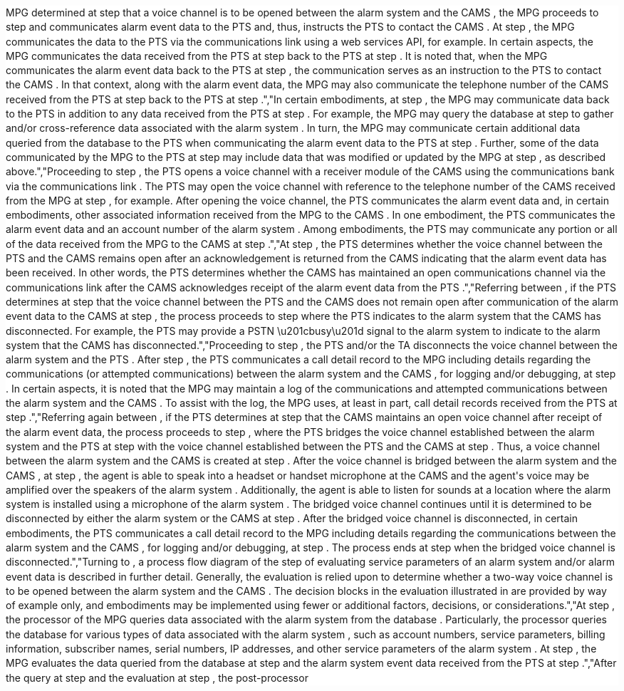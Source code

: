 MPG  determined at step  that a voice channel is to be opened between the alarm system  and the CAMS , the MPG  proceeds to step  and communicates alarm event data to the PTS  and, thus, instructs the PTS  to contact the CAMS . At step , the MPG  communicates the data to the PTS  via the communications link  using a web services API, for example. In certain aspects, the MPG  communicates the data received from the PTS  at step  back to the PTS  at step . It is noted that, when the MPG  communicates the alarm event data back to the PTS  at step , the communication serves as an instruction to the PTS  to contact the CAMS . In that context, along with the alarm event data, the MPG  may also communicate the telephone number of the CAMS  received from the PTS  at step  back to the PTS  at step .","In certain embodiments, at step , the MPG  may communicate data back to the PTS  in addition to any data received from the PTS  at step . For example, the MPG  may query the database  at step  to gather and\/or cross-reference data associated with the alarm system . In turn, the MPG  may communicate certain additional data queried from the database  to the PTS  when communicating the alarm event data to the PTS  at step . Further, some of the data communicated by the MPG  to the PTS  at step  may include data that was modified or updated by the MPG  at step , as described above.","Proceeding to step , the PTS  opens a voice channel with a receiver module of the CAMS  using the communications bank  via the communications link . The PTS  may open the voice channel with reference to the telephone number of the CAMS  received from the MPG  at step , for example. After opening the voice channel, the PTS  communicates the alarm event data and, in certain embodiments, other associated information received from the MPG  to the CAMS . In one embodiment, the PTS  communicates the alarm event data and an account number of the alarm system . Among embodiments, the PTS  may communicate any portion or all of the data received from the MPG  to the CAMS  at step .","At step , the PTS  determines whether the voice channel between the PTS  and the CAMS  remains open after an acknowledgement is returned from the CAMS  indicating that the alarm event data has been received. In other words, the PTS  determines whether the CAMS  has maintained an open communications channel via the communications link  after the CAMS  acknowledges receipt of the alarm event data from the PTS .","Referring between , if the PTS  determines at step  that the voice channel between the PTS  and the CAMS  does not remain open after communication of the alarm event data to the CAMS  at step , the process proceeds to step  where the PTS  indicates to the alarm system  that the CAMS  has disconnected. For example, the PTS  may provide a PSTN \u201cbusy\u201d signal to the alarm system  to indicate to the alarm system  that the CAMS  has disconnected.","Proceeding to step , the PTS  and\/or the TA  disconnects the voice channel between the alarm system  and the PTS . After step , the PTS  communicates a call detail record to the MPG  including details regarding the communications (or attempted communications) between the alarm system  and the CAMS , for logging and\/or debugging, at step . In certain aspects, it is noted that the MPG  may maintain a log of the communications and attempted communications between the alarm system  and the CAMS . To assist with the log, the MPG  uses, at least in part, call detail records received from the PTS  at step .","Referring again between , if the PTS  determines at step  that the CAMS  maintains an open voice channel after receipt of the alarm event data, the process proceeds to step , where the PTS  bridges the voice channel established between the alarm system  and the PTS  at step  with the voice channel established between the PTS  and the CAMS  at step . Thus, a voice channel between the alarm system  and the CAMS  is created at step . After the voice channel is bridged between the alarm system  and the CAMS , at step , the agent  is able to speak into a headset or handset microphone at the CAMS  and the agent's voice may be amplified over the speakers of the alarm system . Additionally, the agent  is able to listen for sounds at a location where the alarm system  is installed using a microphone of the alarm system . The bridged voice channel continues until it is determined to be disconnected by either the alarm system  or the CAMS  at step . After the bridged voice channel is disconnected, in certain embodiments, the PTS  communicates a call detail record to the MPG  including details regarding the communications between the alarm system  and the CAMS , for logging and\/or debugging, at step . The process ends at step  when the bridged voice channel is disconnected.","Turning to , a process flow diagram of the step  of evaluating service parameters of an alarm system and\/or alarm event data is described in further detail. Generally, the evaluation is relied upon to determine whether a two-way voice channel is to be opened between the alarm system  and the CAMS . The decision blocks in the evaluation illustrated in  are provided by way of example only, and embodiments may be implemented using fewer or additional factors, decisions, or considerations.","At step , the processor  of the MPG  queries data associated with the alarm system  from the database . Particularly, the processor  queries the database  for various types of data associated with the alarm system , such as account numbers, service parameters, billing information, subscriber names, serial numbers, IP addresses, and other service parameters of the alarm system . At step , the MPG  evaluates the data queried from the database  at step  and the alarm system event data received from the PTS  at step .","After the query at step  and the evaluation at step , the post-processor